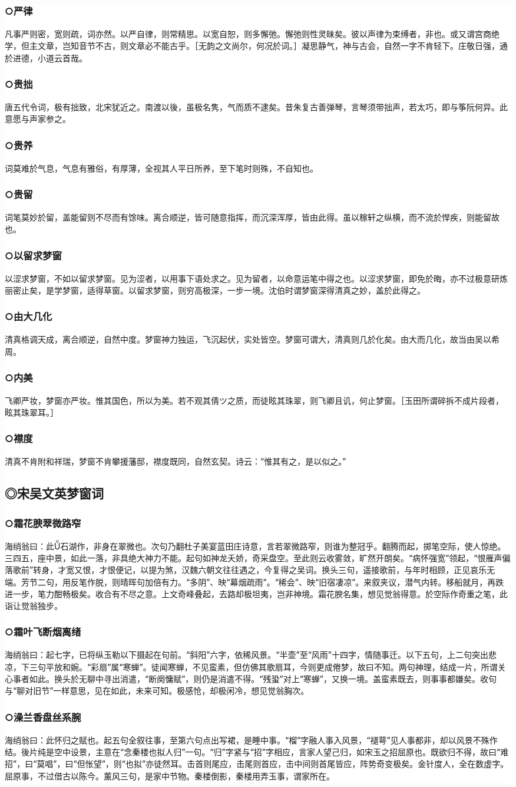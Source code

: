 ### ○严律  

凡事严则密，宽则疏，词亦然。以严自律，则常精思。以宽自恕，则多懈弛。懈弛则性灵昧矣。彼以声律为束缚者，非也。或又谓宫商绝学，但主文章，岂知音节不古，则文章必不能古乎。［无韵之文尚尔，何况於词。］凝思静气，神与古会，自然一字不肯轻下。庄敬日强，通於进德，小道云首哉。  

### ○贵拙  

唐五代令词，极有拙致，北宋犹近之。南渡以後，虽极名隽，气而质不逮矣。昔朱复古善弹琴，言琴须带拙声，若太巧，即与筝阮何异。此意愿与声家参之。  

### ○贵养  

词莫难於气息，气息有雅俗，有厚薄，全视其人平日所养，至下笔时则殊，不自知也。  

### ○贵留  

词笔莫妙於留，盖能留则不尽而有馀味。离合顺逆，皆可随意指挥，而沉深浑厚，皆由此得。虽以稼轩之纵横，而不流於悍疾，则能留故也。  

### ○以留求梦窗  

以涩求梦窗，不如以留求梦窗。见为涩者，以用事下语处求之。见为留者，以命意运笔中得之也。以涩求梦窗，即免於晦，亦不过极意研炼丽密止矣，是学梦窗，适得草窗。以留求梦窗，则穷高极深，一步一境。沈伯时谓梦窗深得清真之妙，盖於此得之。  

### ○由大几化  

清真格调天成，离合顺逆，自然中度。梦窗神力独运，飞沉起伏，实处皆空。梦窗可谓大，清真则几於化矣。由大而几化，故当由吴以希周。  

### ○内美  

飞卿严妆，梦窗亦严妆。惟其国色，所以为美。若不观其倩ツ之质，而徒眩其珠翠，则飞卿且讥，何止梦窗。［玉田所谓碎拆不成片段者，眩其珠翠耳。］  

### ○襟度  

清真不肯附和祥瑞，梦窗不肯攀援藩邸，襟度既同，自然玄契。诗云：“惟其有之，是以似之。”  

## ◎宋吴文英梦窗词  

### ○霜花腴翠微路窄  

海绡翁曰：此石湖作，非身在翠微也。次句乃翻杜子美宴蓝田庄诗意，言若翠微路窄，则谁为整冠乎。翻腾而起，掷笔空际，使人惊绝。三四五，座中景，如此一落，非具绝大神力不能。起句如神龙夭娇，奇采盘空。至此则云收雾敛，旷然开朗矣。“病怀强宽”领起，“恨雁声偏落歌前”转身，才宽又恨，才恨便记，以提为煞，汉魏六朝文往往遇之，今复得之吴词。换头三句，遥接歌前，与年时相顾，正见哀乐无端。芳节二句，用反笔作脱，则晴晖句加倍有力。“多阴”、映“幕烟疏雨”。“稀会”、映“旧宿凄凉”。来叙夹议，潜气内转。移船就月，再跌进一步，笔力酣畅极矣。收合有不尽之意。上文奇峰叠起，去路却极坦夷，岂非神境。霜花腴名集，想见觉翁得意。於空际作奇重之笔，此诣让觉翁独步。  

### ○霜叶飞断烟离绪  

海绡翁曰：起七字，已将纵玉勒以下摄起在句前。“斜阳”六字，依稀风景。“半壶”至“风雨”十四字，情随事迁。以下五句，上二句突出悲凉，下三句平放和婉。“彩扇”属“寒蝉”。徒闻寒蝉，不见蛮素，但仿佛其歌扇耳，今则更成倦梦，故曰不知。两句神理，结成一片，所谓关心事者如此。换头於无聊中寻出消遣，“断阕慵赋”，则仍是消遣不得。“残蛩”对上“寒蝉”，又换一境。盖蛮素既去，则事事都嫌矣。收句与“聊对旧节”一样意思，见在如此，未来可知。极感怆，却极闲冷，想见觉翁胸次。  

### ○澡兰香盘丝系腕  

海绡翁曰：此怀归之赋也。起五句全叙往事，至第六句点出写裙，是睡中事。“榴”字融人事入风景，“褪萼”见人事都非，却以风景不殊作结。後片纯是空中设景，主意在“念秦楼也拟人归”一句。“归”字紧与“招”字相应，言家人望己归，如宋玉之招屈原也。既欲归不得，故曰“难招”，曰“莫唱”，曰“但怅望”，则“也拟”亦徒然耳。击首则尾应，击尾则首应，击中间则首尾皆应，阵势奇变极矣。金针度人，全在数虚字。屈原事，不过借古以陈今。薰风三句，是家中节物。秦楼倒影，秦楼用弄玉事，谓家所在。  
